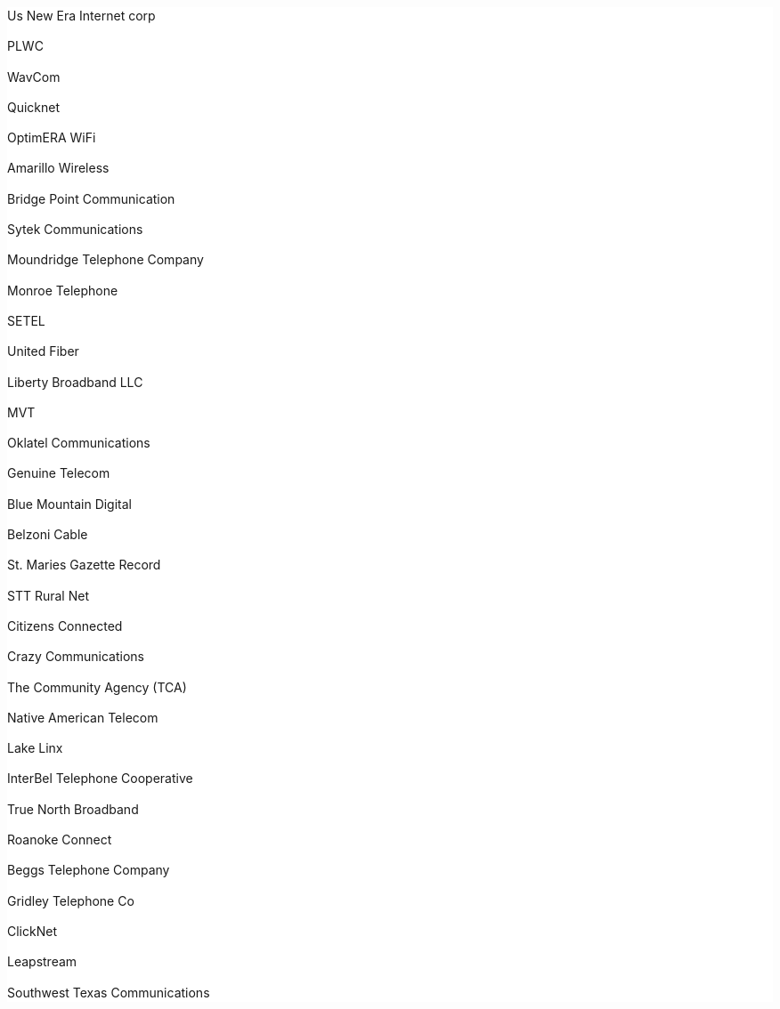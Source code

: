 Us New Era Internet corp 

PLWC 

WavCom 

Quicknet 

OptimERA WiFi 

Amarillo Wireless 

Bridge Point Communication 

Sytek Communications 

Moundridge Telephone Company 

Monroe Telephone 

SETEL 

United Fiber 

Liberty Broadband LLC 

MVT 

Oklatel Communications 

Genuine Telecom 

Blue Mountain Digital 

Belzoni Cable 

St. Maries Gazette Record 

STT Rural Net 

Citizens Connected 

Crazy Communications 

The Community Agency (TCA) 

Native American Telecom 

Lake Linx 

InterBel Telephone Cooperative 

True North Broadband 

Roanoke Connect 

Beggs Telephone Company 

Gridley Telephone Co 

ClickNet 

Leapstream 

Southwest Texas Communications 
